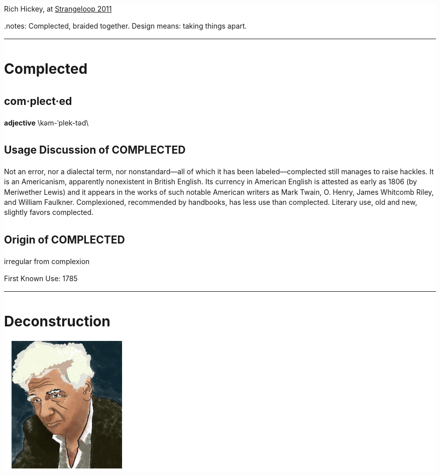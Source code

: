 Rich Hickey, at [Strangeloop 2011](http://www.infoq.com/presentations/Simple-Made-Easy)

.notes: Complected, braided together. Design means: taking things apart.

---

# Complected

## com·plect·ed

**adjective** \kəm-ˈplek-təd\

## Usage Discussion of COMPLECTED

Not an error, nor a dialectal term, nor nonstandard—all of which it has been labeled—complected still manages to raise hackles. It is an Americanism, apparently nonexistent in British English. Its currency in American English is attested as early as 1806 (by Meriwether Lewis) and it appears in the works of such notable American writers as Mark Twain, O. Henry, James Whitcomb Riley, and William Faulkner. Complexioned, recommended by handbooks, has less use than complected. Literary use, old and new, slightly favors complected.

## Origin of COMPLECTED

irregular from complexion

First Known Use: 1785

---

# Deconstruction

![](resources/100px.png)
![Derrida](resources/220px-Derrida-by-Pablo-Secca.jpg)
